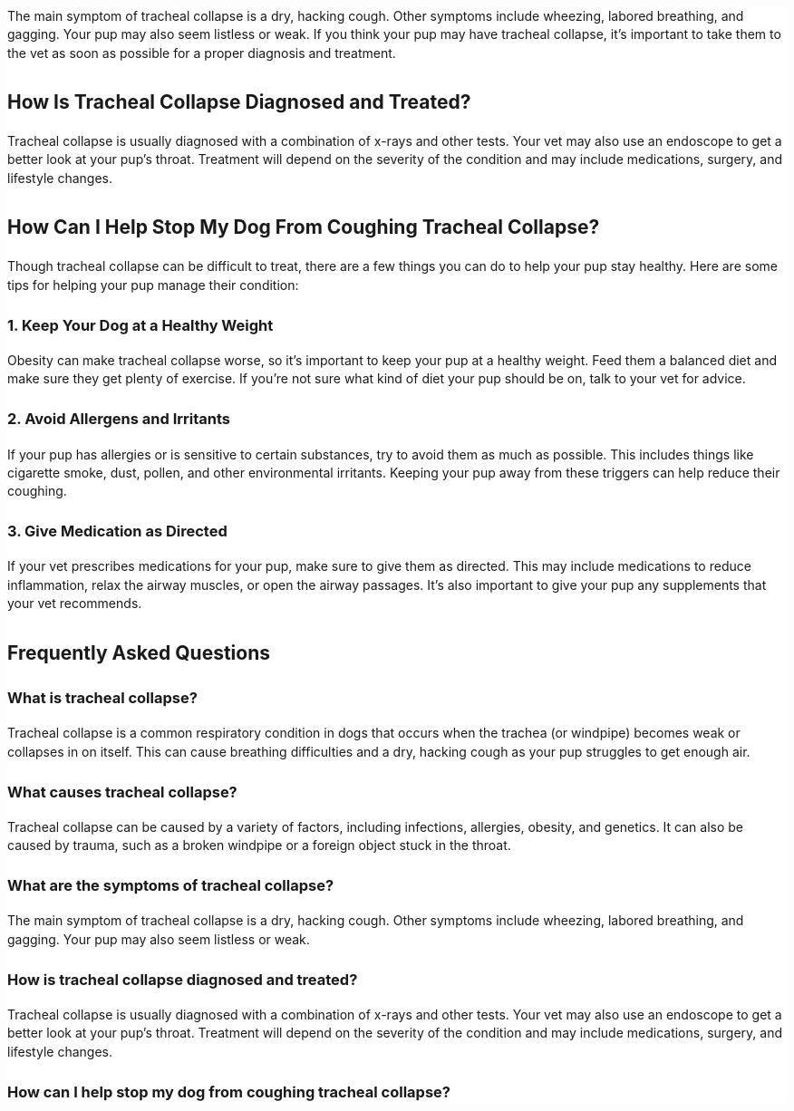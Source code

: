<p>The main symptom of tracheal collapse is a dry, hacking cough. Other symptoms include wheezing, labored breathing, and gagging. Your pup may also seem listless or weak. If you think your pup may have tracheal collapse, it’s important to take them to the vet as soon as possible for a proper diagnosis and treatment.</p>

<h2>How Is Tracheal Collapse Diagnosed and Treated?</h2>

<p>Tracheal collapse is usually diagnosed with a combination of x-rays and other tests. Your vet may also use an endoscope to get a better look at your pup’s throat. Treatment will depend on the severity of the condition and may include medications, surgery, and lifestyle changes.</p>

<h2>How Can I Help Stop My Dog From Coughing Tracheal Collapse?</h2>

<p>Though tracheal collapse can be difficult to treat, there are a few things you can do to help your pup stay healthy. Here are some tips for helping your pup manage their condition:</p>

<h3>1. Keep Your Dog at a Healthy Weight</h3>

<p>Obesity can make tracheal collapse worse, so it’s important to keep your pup at a healthy weight. Feed them a balanced diet and make sure they get plenty of exercise. If you’re not sure what kind of diet your pup should be on, talk to your vet for advice.</p>

<h3>2. Avoid Allergens and Irritants</h3>

<p>If your pup has allergies or is sensitive to certain substances, try to avoid them as much as possible. This includes things like cigarette smoke, dust, pollen, and other environmental irritants. Keeping your pup away from these triggers can help reduce their coughing.</p>

<h3>3. Give Medication as Directed</h3>

<p>If your vet prescribes medications for your pup, make sure to give them as directed. This may include medications to reduce inflammation, relax the airway muscles, or open the airway passages. It’s also important to give your pup any supplements that your vet recommends.</p>

<h2>Frequently Asked Questions</h2>

<h3>What is tracheal collapse?</h3>

<p>Tracheal collapse is a common respiratory condition in dogs that occurs when the trachea (or windpipe) becomes weak or collapses in on itself. This can cause breathing difficulties and a dry, hacking cough as your pup struggles to get enough air.</p>

<h3>What causes tracheal collapse?</h3>

<p>Tracheal collapse can be caused by a variety of factors, including infections, allergies, obesity, and genetics. It can also be caused by trauma, such as a broken windpipe or a foreign object stuck in the throat.</p>

<h3>What are the symptoms of tracheal collapse?</h3>

<p>The main symptom of tracheal collapse is a dry, hacking cough. Other symptoms include wheezing, labored breathing, and gagging. Your pup may also seem listless or weak.</p>

<h3>How is tracheal collapse diagnosed and treated?</h3>

<p>Tracheal collapse is usually diagnosed with a combination of x-rays and other tests. Your vet may also use an endoscope to get a better look at your pup’s throat. Treatment will depend on the severity of the condition and may include medications, surgery, and lifestyle changes.</p>

<h3>How can I help stop my dog from coughing tracheal collapse?</h3>
